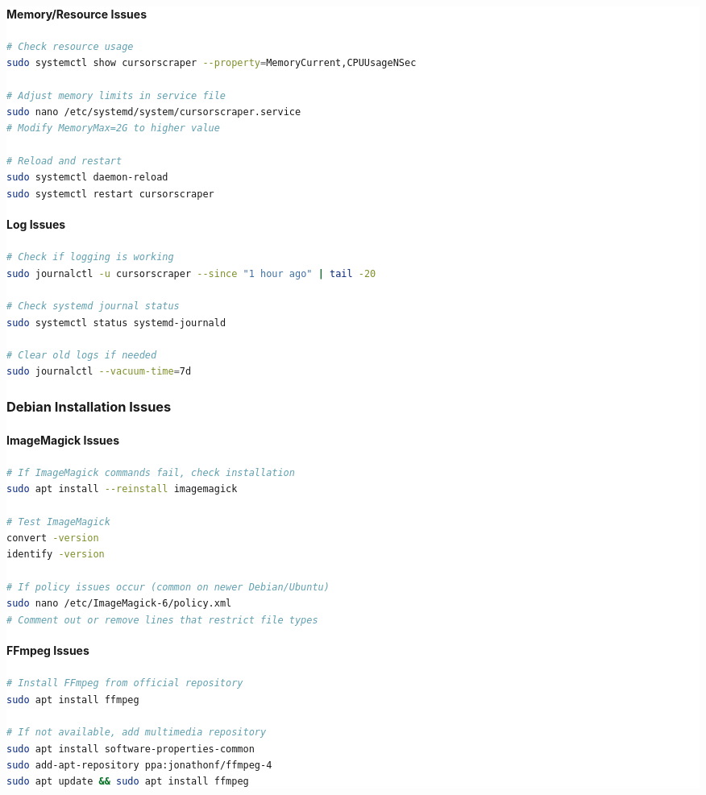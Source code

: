 #### Memory/Resource Issues
```bash
# Check resource usage
sudo systemctl show cursorscraper --property=MemoryCurrent,CPUUsageNSec

# Adjust memory limits in service file
sudo nano /etc/systemd/system/cursorscraper.service
# Modify MemoryMax=2G to higher value

# Reload and restart
sudo systemctl daemon-reload
sudo systemctl restart cursorscraper
```

#### Log Issues
```bash
# Check if logging is working
sudo journalctl -u cursorscraper --since "1 hour ago" | tail -20

# Check systemd journal status
sudo systemctl status systemd-journald

# Clear old logs if needed
sudo journalctl --vacuum-time=7d
```

### Debian Installation Issues

#### ImageMagick Issues
```bash
# If ImageMagick commands fail, check installation
sudo apt install --reinstall imagemagick

# Test ImageMagick
convert -version
identify -version

# If policy issues occur (common on newer Debian/Ubuntu)
sudo nano /etc/ImageMagick-6/policy.xml
# Comment out or remove lines that restrict file types
```

#### FFmpeg Issues
```bash
# Install FFmpeg from official repository
sudo apt install ffmpeg

# If not available, add multimedia repository
sudo apt install software-properties-common
sudo add-apt-repository ppa:jonathonf/ffmpeg-4
sudo apt update && sudo apt install ffmpeg
```
